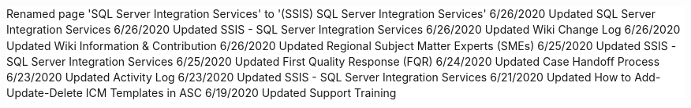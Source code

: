 <td>Renamed page &#39;SQL Server Integration Services&#39; to &#39;(SSIS) SQL Server Integration Services&#39;</td>
<td> </td>
</tr>
<tr>
<td>6/26/2020</td>
<td>Updated SQL Server Integration Services</td>
<td> </td>
</tr>
<tr>
<td>6/26/2020</td>
<td>Updated SSIS - SQL Server Integration Services</td>
<td> </td>
</tr>
<tr>
<td>6/26/2020</td>
<td>Updated Wiki Change Log</td>
<td> </td>
</tr>
<tr>
<td>6/26/2020</td>
<td>Updated Wiki Information &amp; Contribution</td>
<td> </td>
</tr>
<tr>
<td>6/26/2020</td>
<td>Updated Regional Subject Matter Experts (SMEs)</td>
<td> </td>
</tr>
<tr>
<td>6/25/2020</td>
<td>Updated SSIS - SQL Server Integration Services</td>
<td> </td>
</tr>
<tr>
<td>6/25/2020</td>
<td>Updated First Quality Response (FQR)</td>
<td> </td>
</tr>
<tr>
<td>6/24/2020</td>
<td>Updated Case Handoff Process</td>
<td> </td>
</tr>
<tr>
<td>6/23/2020</td>
<td>Updated Activity Log</td>
<td> </td>
</tr>
<tr>
<td>6/23/2020</td>
<td>Updated SSIS - SQL Server Integration Services</td>
<td> </td>
</tr>
<tr>
<td>6/21/2020</td>
<td>Updated How to Add-Update-Delete ICM Templates in ASC</td>
<td> </td>
</tr>
<tr>
<td>6/19/2020</td>
<td>Updated Support Training</td>
<td> </td>
</tr>